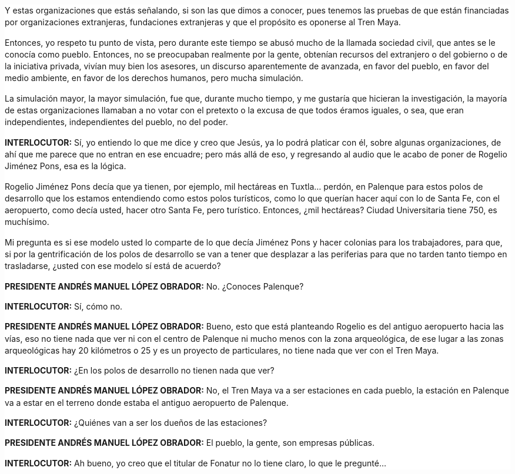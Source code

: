 Y estas organizaciones que estás señalando, si son las que dimos a conocer,
pues tenemos las pruebas de que están financiadas por organizaciones
extranjeras, fundaciones extranjeras y que el propósito es oponerse al Tren
Maya.

Entonces, yo respeto tu punto de vista, pero durante este tiempo se abusó
mucho de la llamada sociedad civil, que antes se le conocía como pueblo.
Entonces, no se preocupaban realmente por la gente, obtenían recursos del
extranjero o del gobierno o de la iniciativa privada, vivían muy bien los
asesores, un discurso aparentemente de avanzada, en favor del pueblo, en favor
del medio ambiente, en favor de los derechos humanos, pero mucha simulación.

La simulación mayor, la mayor simulación, fue que, durante mucho tiempo, y me
gustaría que hicieran la investigación, la mayoría de estas organizaciones
llamaban a no votar con el pretexto o la excusa de que todos éramos iguales, o
sea, que eran independientes, independientes del pueblo, no del poder.

**INTERLOCUTOR:** Sí, yo entiendo lo que me dice y creo que Jesús, ya lo podrá
platicar con él, sobre algunas organizaciones, de ahí que me parece que no
entran en ese encuadre; pero más allá de eso, y regresando al audio que le
acabo de poner de Rogelio Jiménez Pons, esa es la lógica.

Rogelio Jiménez Pons decía que ya tienen, por ejemplo, mil hectáreas en
Tuxtla… perdón, en Palenque para estos polos de desarrollo que los estamos
entendiendo como estos polos turísticos, como lo que querían hacer aquí con lo
de Santa Fe, con el aeropuerto, como decía usted, hacer otro Santa Fe, pero
turístico. Entonces, ¿mil hectáreas? Ciudad Universitaria tiene 750, es
muchísimo.

Mi pregunta es si ese modelo usted lo comparte de lo que decía Jiménez Pons y
hacer colonias para los trabajadores, para que, si por la gentrificación de
los polos de desarrollo se van a tener que desplazar a las periferias para que
no tarden tanto tiempo en trasladarse, ¿usted con ese modelo sí está de
acuerdo?

**PRESIDENTE ANDRÉS MANUEL LÓPEZ OBRADOR:** No. ¿Conoces Palenque?

**INTERLOCUTOR:** Sí, cómo no.

**PRESIDENTE ANDRÉS MANUEL LÓPEZ OBRADOR:** Bueno, esto que está planteando
Rogelio es del antiguo aeropuerto hacia las vías, eso no tiene nada que ver ni
con el centro de Palenque ni mucho menos con la zona arqueológica, de ese
lugar a las zonas arqueológicas hay 20 kilómetros o 25 y es un proyecto de
particulares, no tiene nada que ver con el Tren Maya.

**INTERLOCUTOR:** ¿En los polos de desarrollo no tienen nada que ver?

**PRESIDENTE ANDRÉS MANUEL LÓPEZ OBRADOR:** No, el Tren Maya va a ser
estaciones en cada pueblo, la estación en Palenque va a estar en el terreno
donde estaba el antiguo aeropuerto de Palenque.

**INTERLOCUTOR:** ¿Quiénes van a ser los dueños de las estaciones?

**PRESIDENTE ANDRÉS MANUEL LÓPEZ OBRADOR:** El pueblo, la gente, son empresas
públicas.

**INTERLOCUTOR:** Ah bueno, yo creo que el titular de Fonatur no lo tiene
claro, lo que le pregunté…
